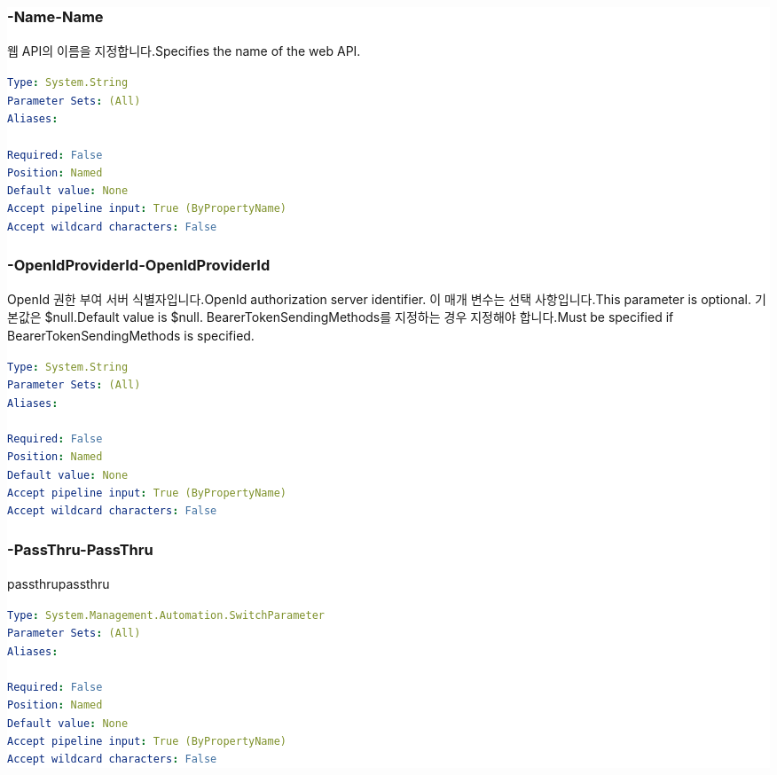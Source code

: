 ### <span data-ttu-id="8b545-139">-Name</span><span class="sxs-lookup"><span data-stu-id="8b545-139">-Name</span></span>
<span data-ttu-id="8b545-140">웹 API의 이름을 지정합니다.</span><span class="sxs-lookup"><span data-stu-id="8b545-140">Specifies the name of the web API.</span></span>

```yaml
Type: System.String
Parameter Sets: (All)
Aliases:

Required: False
Position: Named
Default value: None
Accept pipeline input: True (ByPropertyName)
Accept wildcard characters: False
```

### <span data-ttu-id="8b545-141">-OpenIdProviderId</span><span class="sxs-lookup"><span data-stu-id="8b545-141">-OpenIdProviderId</span></span>
<span data-ttu-id="8b545-142">OpenId 권한 부여 서버 식별자입니다.</span><span class="sxs-lookup"><span data-stu-id="8b545-142">OpenId authorization server identifier.</span></span> <span data-ttu-id="8b545-143">이 매개 변수는 선택 사항입니다.</span><span class="sxs-lookup"><span data-stu-id="8b545-143">This parameter is optional.</span></span> <span data-ttu-id="8b545-144">기본값은 $null.</span><span class="sxs-lookup"><span data-stu-id="8b545-144">Default value is $null.</span></span> <span data-ttu-id="8b545-145">BearerTokenSendingMethods를 지정하는 경우 지정해야 합니다.</span><span class="sxs-lookup"><span data-stu-id="8b545-145">Must be specified if BearerTokenSendingMethods is specified.</span></span>

```yaml
Type: System.String
Parameter Sets: (All)
Aliases:

Required: False
Position: Named
Default value: None
Accept pipeline input: True (ByPropertyName)
Accept wildcard characters: False
```

### <span data-ttu-id="8b545-146">-PassThru</span><span class="sxs-lookup"><span data-stu-id="8b545-146">-PassThru</span></span>
<span data-ttu-id="8b545-147">passthru</span><span class="sxs-lookup"><span data-stu-id="8b545-147">passthru</span></span>

```yaml
Type: System.Management.Automation.SwitchParameter
Parameter Sets: (All)
Aliases:

Required: False
Position: Named
Default value: None
Accept pipeline input: True (ByPropertyName)
Accept wildcard characters: False
```
